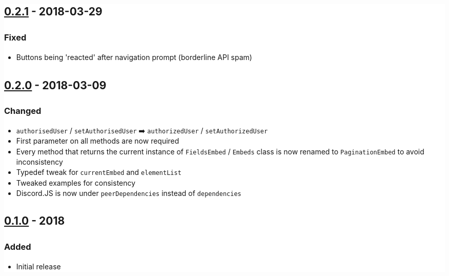 ## [0.2.1] - 2018-03-29
### Fixed
  - Buttons being 'reacted' after navigation prompt (borderline API spam)

## [0.2.0] - 2018-03-09
### Changed
  - `authorisedUser` / `setAuthorisedUser` ➡️  `authorizedUser` / `setAuthorizedUser`
  - First parameter on all methods are now required
  - Every method that returns the current instance of `FieldsEmbed` / `Embeds` class is now renamed to `PaginationEmbed` to avoid inconsistency
  - Typedef tweak for `currentEmbed` and `elementList`
  - Tweaked examples for consistency
  - Discord.JS is now under `peerDependencies` instead of `dependencies`

## [0.1.0] - 2018
### Added
  - Initial release

[Unreleased]: https://github.com/gazmull/discord-paginationembed/compare/2.0.0-beta.4...HEAD
[2.0.0-beta.4]: https://github.com/gazmull/discord-paginationembed/compare/2.0.0-beta.3...2.0.0-beta.4
[2.0.0-beta.3]: https://github.com/gazmull/discord-paginationembed/compare/2.0.0-beta.2...2.0.0-beta.3
[2.0.0-beta.2]: https://github.com/gazmull/discord-paginationembed/compare/2.0.0-beta.1...2.0.0-beta.2
[2.0.0-beta.1]: https://github.com/gazmull/discord-paginationembed/compare/2.0.0-beta.0...2.0.0-beta.1
[2.0.0-beta.0]: https://github.com/gazmull/discord-paginationembed/compare/1.0.0-beta.4...2.0.0-beta.0
[1.0.0]: https://github.com/gazmull/discord-paginationembed/compare/1.0.0-beta.4...1.0.0
[1.0.0-beta.4]: https://github.com/gazmull/discord-paginationembed/compare/1.0.0-beta.3...1.0.0-beta.4
[1.0.0-beta.3]: https://github.com/gazmull/discord-paginationembed/compare/1.0.0-beta.2...1.0.0-beta.3
[1.0.0-beta.2]: https://github.com/gazmull/discord-paginationembed/compare/1.0.0-beta.1...1.0.0-beta.2
[1.0.0-beta.1]: https://github.com/gazmull/discord-paginationembed/compare/1.0.0-beta.0...1.0.0-beta.1
[1.0.0-beta.0]: https://github.com/gazmull/discord-paginationembed/compare/0.8.0...1.0.0-beta.0
[0.8.0]: https://github.com/gazmull/discord-paginationembed/compare/0.7.7...0.8.0
[0.7.7]: https://github.com/gazmull/discord-paginationembed/compare/0.2.3...0.7.7
[0.7.7-v11]: https://github.com/gazmull/discord-paginationembed/compare/0.2.3-v11...0.7.7-v11
[0.2.3]: https://github.com/gazmull/discord-paginationembed/compare/0.2.2...0.2.3
[0.2.3-v11]: https://github.com/gazmull/discord-paginationembed/compare/0.2.2...0.2.3-v11
[0.2.2]: https://github.com/gazmull/discord-paginationembed/compare/0.2.1...0.2.2
[0.2.2-v11]: https://github.com/gazmull/discord-paginationembed/compare/0.2.1...0.2.2-v11
[0.2.1]: https://github.com/gazmull/discord-paginationembed/compare/0.2.0...0.2.1
[0.2.0]: https://github.com/gazmull/discord-paginationembed/compare/b63b22167373ef0f9c0bc2ab45d6ca9554ab83c2...0.2.0
[0.1.0]: https://github.com/gazmull/discord-paginationembed/commit/b63b22167373ef0f9c0bc2ab45d6ca9554ab83c2


[@cycloptux]: https://github.com/cycloptux
[@d-shaun]: https://github.com/d-shaun